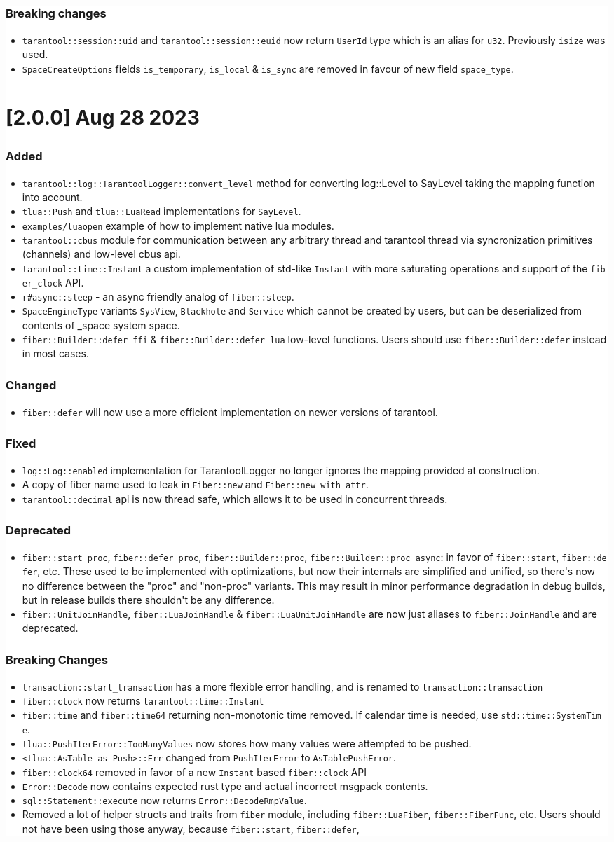 ### Breaking changes
- `tarantool::session::uid` and `tarantool::session::euid` now return `UserId` type which is an alias for `u32`. Previously `isize` was used.
- `SpaceCreateOptions` fields `is_temporary`, `is_local` & `is_sync` are
    removed in favour of new field `space_type`.


# [2.0.0] Aug 28 2023

### Added
- `tarantool::log::TarantoolLogger::convert_level` method for converting
    log::Level to SayLevel taking the mapping function into account.
- `tlua::Push` and `tlua::LuaRead` implementations for `SayLevel`.
- `examples/luaopen` example of how to implement native lua modules.
- `tarantool::cbus` module for communication between any arbitrary thread and 
tarantool thread via syncronization primitives (channels) and low-level cbus api.
- `tarantool::time::Instant` a custom implementation of std-like `Instant` with more saturating operations
and support of the `fiber_clock` API.
- `r#async::sleep` - an async friendly analog of `fiber::sleep`.
- `SpaceEngineType` variants `SysView`, `Blackhole` and `Service` which cannot
  be created by users, but can be deserialized from contents of _space system space.
- `fiber::Builder::defer_ffi` & `fiber::Builder::defer_lua` low-level functions.
  Users should use `fiber::Builder::defer` instead in most cases.

### Changed
- `fiber::defer` will now use a more efficient implementation on newer versions
  of tarantool.

### Fixed
- `log::Log::enabled` implementation for TarantoolLogger no longer ignores the
  mapping provided at construction.
- A copy of fiber name used to leak in `Fiber::new` and `Fiber::new_with_attr`.
- `tarantool::decimal` api is now thread safe, which allows it to be used in concurrent threads.

### Deprecated
- `fiber::start_proc`, `fiber::defer_proc`, `fiber::Builder::proc`, `fiber::Builder::proc_async`:
  in favor of `fiber::start`, `fiber::defer`, etc. These used to be implemented with optimizations,
  but now their internals are simplified and unified, so there's now no difference between the
  "proc" and "non-proc" variants. This may result in minor performance degradation in debug builds,
  but in release builds there shouldn't be any difference.
- `fiber::UnitJoinHandle`, `fiber::LuaJoinHandle` & `fiber::LuaUnitJoinHandle`
    are now just aliases to `fiber::JoinHandle` and are deprecated.

### Breaking Changes
- `transaction::start_transaction` has a more flexible error handling,
  and is renamed to `transaction::transaction`
- `fiber::clock` now returns `tarantool::time::Instant`
- `fiber::time` and `fiber::time64` returning non-monotonic time removed. If
    calendar time is needed, use `std::time::SystemTime`.
- `tlua::PushIterError::TooManyValues` now stores how many values were attempted
    to be pushed.
- `<tlua::AsTable as Push>::Err` changed from `PushIterError` to
    `AsTablePushError`.
- `fiber::clock64` removed in favor of a new `Instant` based `fiber::clock` API
- `Error::Decode` now contains expected rust type and actual incorrect msgpack
    contents.
- `sql::Statement::execute` now returns `Error::DecodeRmpValue`.
- Removed a lot of helper structs and traits from `fiber` module, including
  `fiber::LuaFiber`, `fiber::FiberFunc`, etc. Users
  should not have been using those anyway, because `fiber::start`, `fiber::defer`,

[picodata's tarantool fork]: https://git.picodata.io/picodata/tarantool